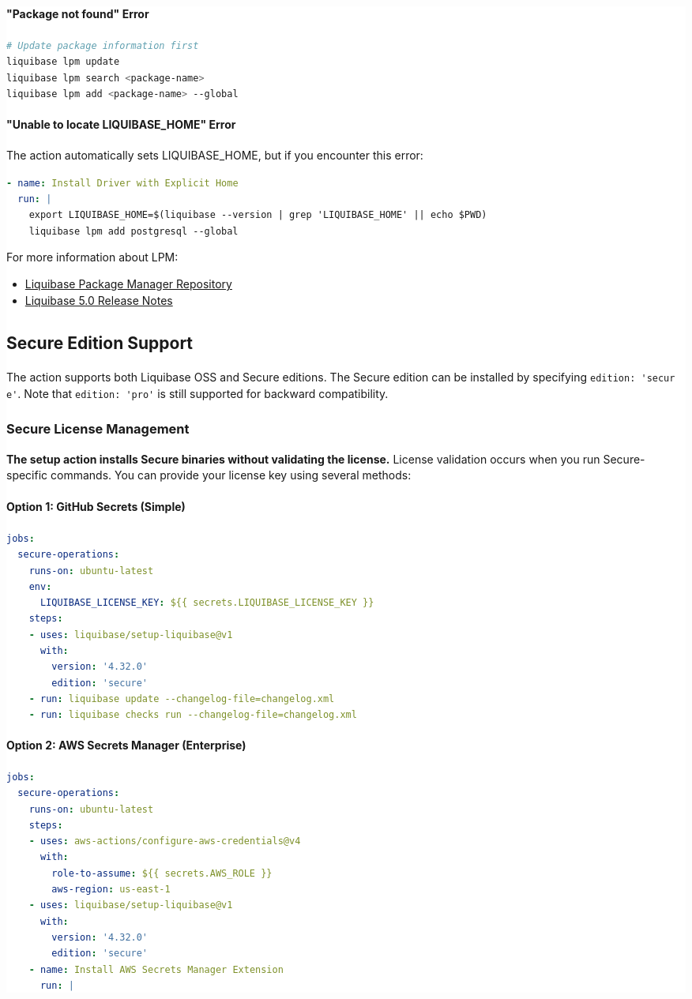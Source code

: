 #### "Package not found" Error
```bash
# Update package information first
liquibase lpm update
liquibase lpm search <package-name>
liquibase lpm add <package-name> --global
```

#### "Unable to locate LIQUIBASE_HOME" Error
The action automatically sets LIQUIBASE_HOME, but if you encounter this error:
```yaml
- name: Install Driver with Explicit Home
  run: |
    export LIQUIBASE_HOME=$(liquibase --version | grep 'LIQUIBASE_HOME' || echo $PWD)
    liquibase lpm add postgresql --global
```

For more information about LPM:
- [Liquibase Package Manager Repository](https://github.com/liquibase/liquibase-package-manager)
- [Liquibase 5.0 Release Notes](https://github.com/liquibase/liquibase/releases/tag/v5.0.0)

## Secure Edition Support

The action supports both Liquibase OSS and Secure editions. The Secure edition can be installed by specifying `edition: 'secure'`. Note that `edition: 'pro'` is still supported for backward compatibility.

### Secure License Management

**The setup action installs Secure binaries without validating the license.** License validation occurs when you run Secure-specific commands. You can provide your license key using several methods:

#### Option 1: GitHub Secrets (Simple)
```yaml
jobs:
  secure-operations:
    runs-on: ubuntu-latest
    env:
      LIQUIBASE_LICENSE_KEY: ${{ secrets.LIQUIBASE_LICENSE_KEY }}
    steps:
    - uses: liquibase/setup-liquibase@v1
      with:
        version: '4.32.0'
        edition: 'secure'
    - run: liquibase update --changelog-file=changelog.xml
    - run: liquibase checks run --changelog-file=changelog.xml
```

#### Option 2: AWS Secrets Manager (Enterprise)
```yaml
jobs:
  secure-operations:
    runs-on: ubuntu-latest
    steps:
    - uses: aws-actions/configure-aws-credentials@v4
      with:
        role-to-assume: ${{ secrets.AWS_ROLE }}
        aws-region: us-east-1
    - uses: liquibase/setup-liquibase@v1
      with:
        version: '4.32.0'
        edition: 'secure'
    - name: Install AWS Secrets Manager Extension
      run: |
```